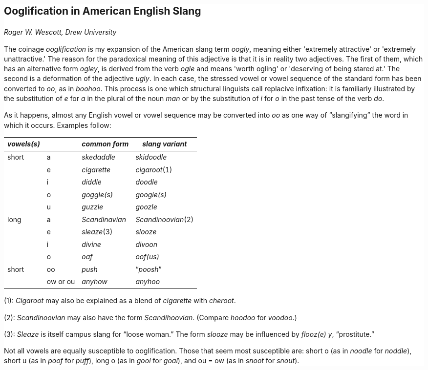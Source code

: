 ## Ooglification in American English Slang
_Roger W. Wescott, Drew University_

The coinage _ooglification_ is my expansion of the
American slang term _oogly_, meaning either 'extremely attractive'
or 'extremely unattractive.'  The reason for the
paradoxical meaning of this adjective is that it is in reality
two adjectives.  The first of them, which has an alternative
form _ogley_, is derived from the verb _ogle_ and means 'worth
ogling' or 'deserving of being stared at.'  The second is a
deformation of the adjective _ugly_.  In each case, the stressed
vowel or vowel sequence of the standard form has been
converted to _oo_, as in _boohoo_.  This process is one which
structural linguists call replacive infixation: it is familiarly
illustrated by the substitution of _e_ for _a_ in the plural of the
noun _man_ or by the substitution of _i_ for _o_ in the past tense
of the verb _do_.

As it happens, almost any English vowel or vowel
sequence may be converted into _oo_ as one way of &ldquo;slangifying&rdquo;
the word in which it occurs.  Examples follow:

| _vowels(s)_ |          | _common form_  | _slang variant_       |
| ----------- | -------- | -------------- | --------------------- |
| short       | a        | _skedaddle_    | _skidoodle_           |
|             | e        | _cigarette_    | _cigaroot_(1)         |
|             | i        | _diddle_       | _doodle_              |
|             | o        | _goggle(s)_    | _google(s)_           |
|             | u        | _guzzle_       | _goozle_              |
| long        | a        | _Scandinavian_ | _Scandinoovian_(2)    |
|             | e        | _sleaze_(3)    | _slooze_              |
|             | i        | _divine_       | _divoon_              |
|             | o        | _oaf_          | _oof(us)_             |
| short       | oo       | _push_         | &ldquo;_poosh_&rdquo; |
|             | ow or ou | _anyhow_       | _anyhoo_              |

(1): _Cigaroot_ may also be explained as a blend of _cigarette_ with _cheroot_. 

(2): _Scandinoovian_ may also have the form _Scandihoovian_.  (Compare _hoodoo_ for _voodoo_.)

(3): _Sleaze_ is itself campus slang for &ldquo;loose woman.&rdquo;  The form _slooze_ may be influenced by _flooz(e) y_, &ldquo;prostitute.&rdquo;

Not all vowels are equally susceptible to ooglification.
Those that seem most susceptible are: short o (as in
_noodle_ for _noddle_), short u (as in _poof_ for _puff_), long o
(as in _gool_ for _goal_), and ou = ow (as in _snoot_ for _snout_).
